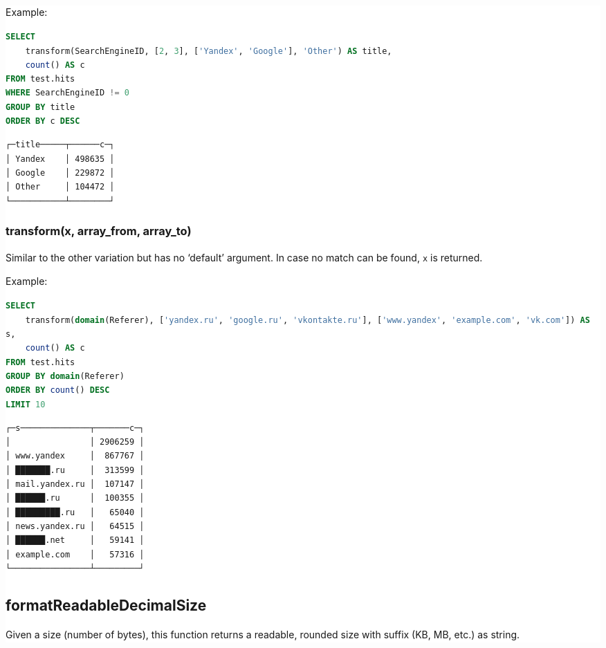 Example:

```sql
SELECT
    transform(SearchEngineID, [2, 3], ['Yandex', 'Google'], 'Other') AS title,
    count() AS c
FROM test.hits
WHERE SearchEngineID != 0
GROUP BY title
ORDER BY c DESC
```

```text
┌─title─────┬──────c─┐
│ Yandex    │ 498635 │
│ Google    │ 229872 │
│ Other     │ 104472 │
└───────────┴────────┘
```

### transform(x, array_from, array_to)

Similar to the other variation but has no ‘default’ argument. In case no match can be found, `x` is returned.

Example:

```sql
SELECT
    transform(domain(Referer), ['yandex.ru', 'google.ru', 'vkontakte.ru'], ['www.yandex', 'example.com', 'vk.com']) AS s,
    count() AS c
FROM test.hits
GROUP BY domain(Referer)
ORDER BY count() DESC
LIMIT 10
```

```text
┌─s──────────────┬───────c─┐
│                │ 2906259 │
│ www.yandex     │  867767 │
│ ███████.ru     │  313599 │
│ mail.yandex.ru │  107147 │
│ ██████.ru      │  100355 │
│ █████████.ru   │   65040 │
│ news.yandex.ru │   64515 │
│ ██████.net     │   59141 │
│ example.com    │   57316 │
└────────────────┴─────────┘
```

## formatReadableDecimalSize

Given a size (number of bytes), this function returns a readable, rounded size with suffix (KB, MB, etc.) as string.
